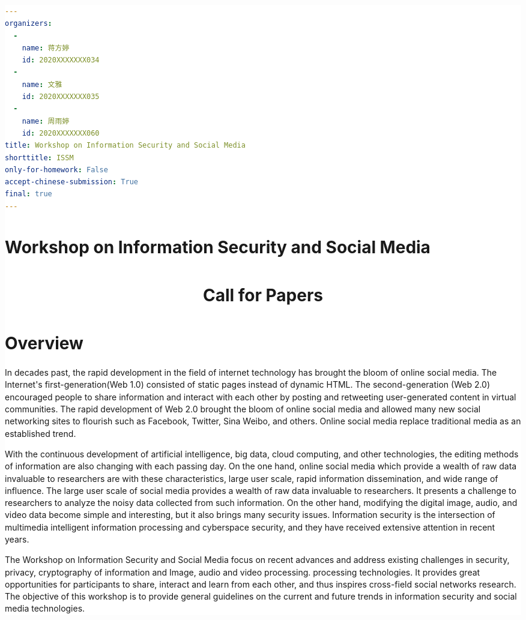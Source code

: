 ```yaml
---
organizers:
  -
    name: 蒋方婷
    id: 2020XXXXXXX034
  -
    name: 文雅
    id: 2020XXXXXXX035
  -
    name: 周雨婷
    id: 2020XXXXXXX060
title: Workshop on Information Security and Social Media
shorttitle: ISSM
only-for-homework: False
accept-chinese-submission: True
final: true
---
```


# Workshop on Information Security and Social Media

# <center> Call for Papers </center>

Overview
========

In decades past, the rapid development in the field of internet technology has brought the bloom of online social media. The Internet's first-generation(Web 1.0) consisted of static pages instead of dynamic HTML. The second-generation (Web 2.0) encouraged people to share information and interact with each other by posting and retweeting user-generated content in virtual communities. The rapid development of Web 2.0 brought the bloom of online social media and allowed many new social networking sites to flourish such as Facebook, Twitter, Sina Weibo, and others. Online social media replace traditional media as an established trend.

With the continuous development of artificial intelligence, big data, cloud computing, and other technologies, the editing methods of information are also changing with each passing day. On the one hand, online social media which provide a wealth of raw data invaluable to researchers are with these characteristics, large user scale, rapid information dissemination, and wide range of influence. The large user scale of social media provides a wealth of raw data invaluable to researchers. It presents a challenge to researchers to analyze the noisy data collected from such information. On the other hand, modifying the digital image, audio, and video data become simple and interesting, but it also brings many security issues. Information security is the intersection of multimedia intelligent information processing and cyberspace security, and they have received extensive attention in recent years.

The Workshop on Information Security and Social Media focus on recent advances and address existing challenges in security, privacy, cryptography of information and Image, audio and video processing. processing technologies. It provides great opportunities for participants to share, interact and learn from each other, and thus inspires cross-field social networks research. The objective of this workshop is to provide general guidelines on the current and future trends in information security and social media technologies.
